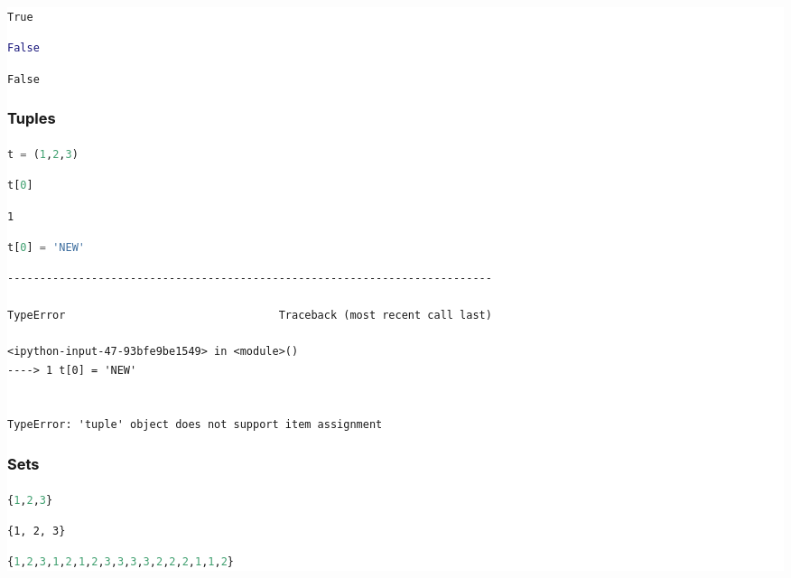 


    True




```python
False
```




    False



### Tuples 


```python
t = (1,2,3)
```


```python
t[0]
```




    1




```python
t[0] = 'NEW'
```


    ---------------------------------------------------------------------------

    TypeError                                 Traceback (most recent call last)

    <ipython-input-47-93bfe9be1549> in <module>()
    ----> 1 t[0] = 'NEW'
    

    TypeError: 'tuple' object does not support item assignment


### Sets


```python
{1,2,3}
```




    {1, 2, 3}




```python
{1,2,3,1,2,1,2,3,3,3,3,2,2,2,1,1,2}
```
